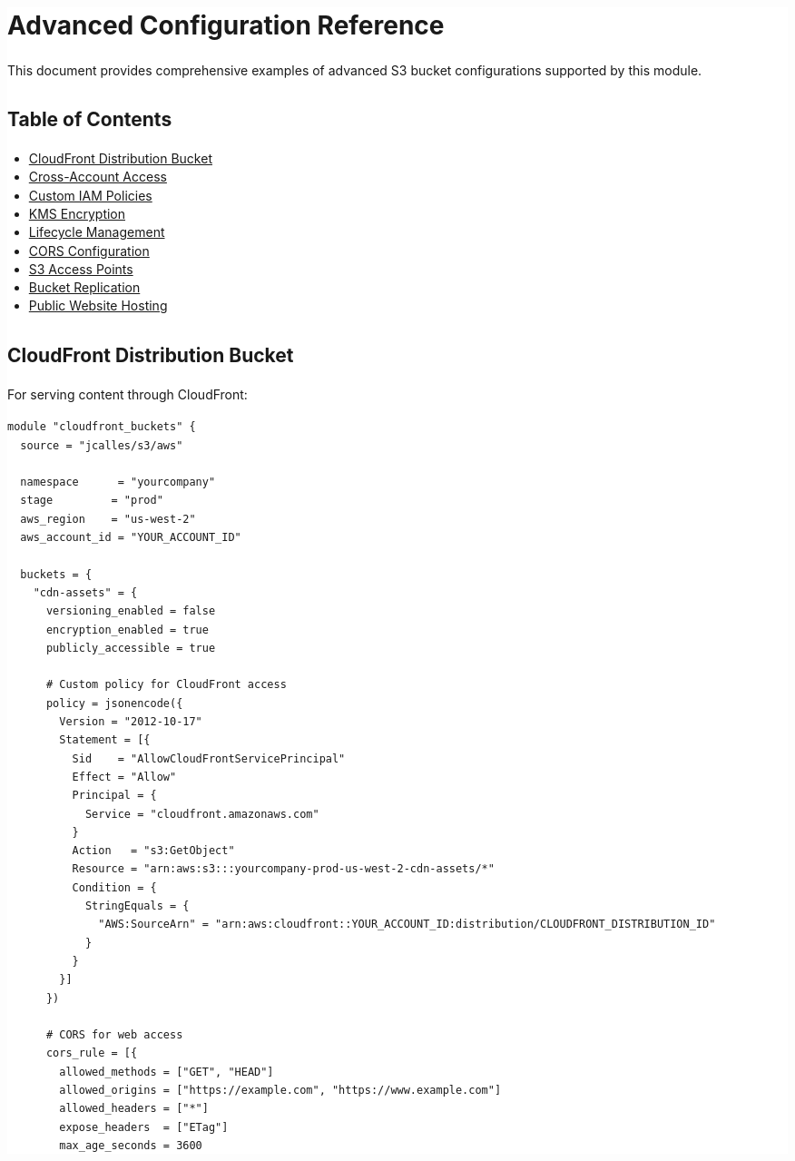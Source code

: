# Advanced Configuration Reference

This document provides comprehensive examples of advanced S3 bucket configurations supported by this module.

## Table of Contents

- [CloudFront Distribution Bucket](#cloudfront-distribution-bucket)
- [Cross-Account Access](#cross-account-access)
- [Custom IAM Policies](#custom-iam-policies)
- [KMS Encryption](#kms-encryption)
- [Lifecycle Management](#lifecycle-management)
- [CORS Configuration](#cors-configuration)
- [S3 Access Points](#s3-access-points)
- [Bucket Replication](#bucket-replication)
- [Public Website Hosting](#public-website-hosting)

## CloudFront Distribution Bucket

For serving content through CloudFront:

```hcl
module "cloudfront_buckets" {
  source = "jcalles/s3/aws"
  
  namespace      = "yourcompany"
  stage         = "prod"
  aws_region    = "us-west-2"
  aws_account_id = "YOUR_ACCOUNT_ID"
  
  buckets = {
    "cdn-assets" = {
      versioning_enabled = false
      encryption_enabled = true
      publicly_accessible = true
      
      # Custom policy for CloudFront access
      policy = jsonencode({
        Version = "2012-10-17"
        Statement = [{
          Sid    = "AllowCloudFrontServicePrincipal"
          Effect = "Allow"
          Principal = {
            Service = "cloudfront.amazonaws.com"
          }
          Action   = "s3:GetObject"
          Resource = "arn:aws:s3:::yourcompany-prod-us-west-2-cdn-assets/*"
          Condition = {
            StringEquals = {
              "AWS:SourceArn" = "arn:aws:cloudfront::YOUR_ACCOUNT_ID:distribution/CLOUDFRONT_DISTRIBUTION_ID"
            }
          }
        }]
      })
      
      # CORS for web access
      cors_rule = [{
        allowed_methods = ["GET", "HEAD"]
        allowed_origins = ["https://example.com", "https://www.example.com"]
        allowed_headers = ["*"]
        expose_headers  = ["ETag"]
        max_age_seconds = 3600
```